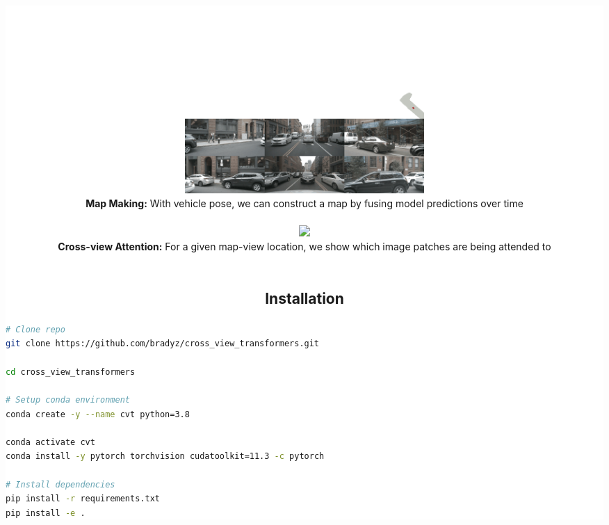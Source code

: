 </div>
<br>

<div align="center"><img src="docs/assets/map.gif" width="40%"/></div>
<div align="center">
<b>Map Making:</b>
With vehicle pose, we can construct a map by fusing model predictions over time
</div>
<br>

<div align="center"><img src="docs/assets/attention.gif" width="75%"/></div>
<div align="center">
<b>Cross-view Attention:</b>
For a given map-view location, we show which image patches are being attended to
</div>
<br>

## <div align="center">**Installation**</div>

```bash
# Clone repo
git clone https://github.com/bradyz/cross_view_transformers.git

cd cross_view_transformers

# Setup conda environment
conda create -y --name cvt python=3.8

conda activate cvt
conda install -y pytorch torchvision cudatoolkit=11.3 -c pytorch

# Install dependencies
pip install -r requirements.txt
pip install -e .
```
